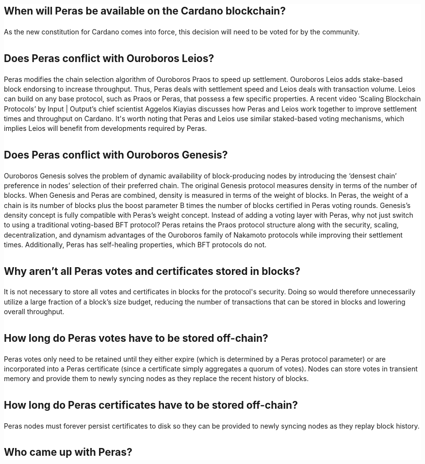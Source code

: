 ## When will Peras be available on the Cardano blockchain?

As the new constitution for Cardano comes into force, this decision will need to be voted for by the community.

## Does Peras conflict with Ouroboros Leios?

Peras modifies the chain selection algorithm of Ouroboros Praos to speed up settlement. Ouroboros Leios adds stake-based block endorsing to increase throughput. Thus, Peras deals with settlement speed and Leios deals with transaction volume. Leios can build on any base protocol, such as Praos or Peras, that possess a few specific properties. A recent video ‘Scaling Blockchain Protocols’ by Input | Output’s chief scientist Aggelos Kiayias discusses how Peras and Leios work together to improve settlement times and throughput on Cardano. It's worth noting that Peras and Leios use similar staked-based voting mechanisms, which implies Leios will benefit from developments required by Peras.

## Does Peras conflict with Ouroboros Genesis?

Ouroboros Genesis solves the problem of dynamic availability of block-producing nodes by introducing the ‘densest chain’ preference in nodes’ selection of their preferred chain. The original Genesis protocol measures density in terms of the number of blocks. When Genesis and Peras are combined, density is measured in terms of the weight of blocks. In Peras, the weight of a chain is its number of blocks plus the boost parameter B times the number of blocks certified in Peras voting rounds. Genesis’s density concept is fully compatible with Peras’s weight concept.
Instead of adding a voting layer with Peras, why not just switch to using a traditional voting-based BFT protocol?
Peras retains the Praos protocol structure along with the security, scaling, decentralization, and dynamism advantages of the Ouroboros family of Nakamoto protocols while improving their settlement times. Additionally, Peras has self-healing properties, which BFT protocols do not.

## Why aren’t all Peras votes and certificates stored in blocks?

It is not necessary to store all votes and certificates in blocks for the protocol's security. Doing so would therefore unnecessarily utilize a large fraction of a block’s size budget, reducing the number of transactions that can be stored in blocks and lowering overall throughput.

## How long do Peras votes have to be stored off-chain?

Peras votes only need to be retained until they either expire (which is determined by a Peras protocol parameter) or are incorporated into a Peras certificate (since a certificate simply aggregates a quorum of votes). Nodes can store votes in transient memory and provide them to newly syncing nodes as they replace the recent history of blocks.

## How long do Peras certificates have to be stored off-chain?

Peras nodes must forever persist certificates to disk so they can be provided to newly syncing nodes as they replay block history.

## Who came up with Peras?
